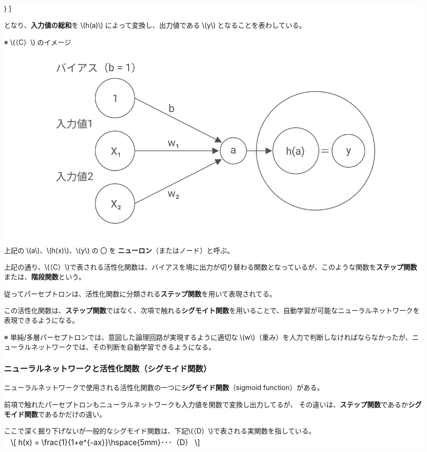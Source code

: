 }
\]
</div>

となり、**入力値の総和**を \\(h(a)\\) によって変換し、出力値である \\(y\\) となることを表わしている。

※ \\(（C）\\) のイメージ
<div style="text-align: center;">
　<img src="/static/tblog/img/pid17_1.svg" alt="pid17_1" style="width: 80%; height: auto; margin-top: -1.25rem;" />
</div>

上記の \\(a\\)、\\(h(x)\\)、\\(y\\) の 〇 を **ニューロン**（またはノード）と呼ぶ。

上記の通り、\\(（C）\\)で表される活性化関数は、バイアスを境に出力が切り替わる関数となっているが、このような関数を**ステップ関数**または、**階段関数**という。

従ってパーセプトロンは、活性化関数に分類される**ステップ関数**を用いて表現されてる。

この活性化関数は、**ステップ関数**ではなく、次項で触れる**シグモイト関数**を用いることで、自動学習が可能なニューラルネットワークを表現できるようになる。

※ 単純/多層パーセプトロンでは、意図した論理回路が実現するように適切な \\(w\\)（重み）を人力で判断しなければならなかったが、ニューラルネットワークでは、その判断を自動学習できるようになる。

### ニューラルネットワークと活性化関数（シグモイド関数）
ニューラルネットワークで使用される活性化関数の一つに**シグモイド関数**（sigmoid function）がある。

前項で触れたパーセプトロンもニューラルネットワークも入力値を関数で変換し出力してるが、
その違いは、**ステップ関数**であるか**シグモイド関数**であるかだけの違い。

ここで深く掘り下げないが一般的なシグモイド関数は、下記\\(（D）\\)で表される実関数を指している。
<div style="display: flex; margin-left: 1rem; font-size: 1.1em; margin-top: -0.75em; overflow-x: auto; white-space: nowrap;">
\[
h(x) = \frac{1}{1+e^{-ax}}\hspace{5mm}･･･（D）
\]
</div>
